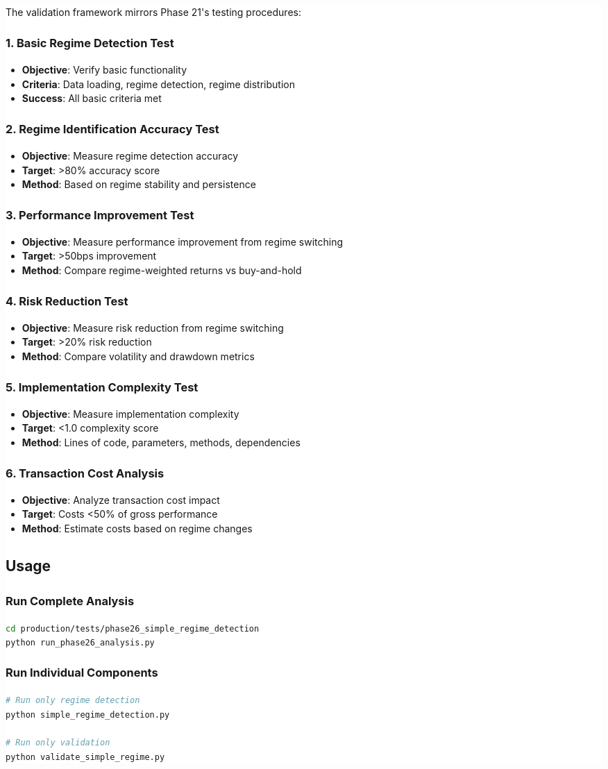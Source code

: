 The validation framework mirrors Phase 21's testing procedures:

### 1. Basic Regime Detection Test
- **Objective**: Verify basic functionality
- **Criteria**: Data loading, regime detection, regime distribution
- **Success**: All basic criteria met

### 2. Regime Identification Accuracy Test
- **Objective**: Measure regime detection accuracy
- **Target**: >80% accuracy score
- **Method**: Based on regime stability and persistence

### 3. Performance Improvement Test
- **Objective**: Measure performance improvement from regime switching
- **Target**: >50bps improvement
- **Method**: Compare regime-weighted returns vs buy-and-hold

### 4. Risk Reduction Test
- **Objective**: Measure risk reduction from regime switching
- **Target**: >20% risk reduction
- **Method**: Compare volatility and drawdown metrics

### 5. Implementation Complexity Test
- **Objective**: Measure implementation complexity
- **Target**: <1.0 complexity score
- **Method**: Lines of code, parameters, methods, dependencies

### 6. Transaction Cost Analysis
- **Objective**: Analyze transaction cost impact
- **Target**: Costs <50% of gross performance
- **Method**: Estimate costs based on regime changes

## Usage

### Run Complete Analysis

```bash
cd production/tests/phase26_simple_regime_detection
python run_phase26_analysis.py
```

### Run Individual Components

```bash
# Run only regime detection
python simple_regime_detection.py

# Run only validation
python validate_simple_regime.py
```
